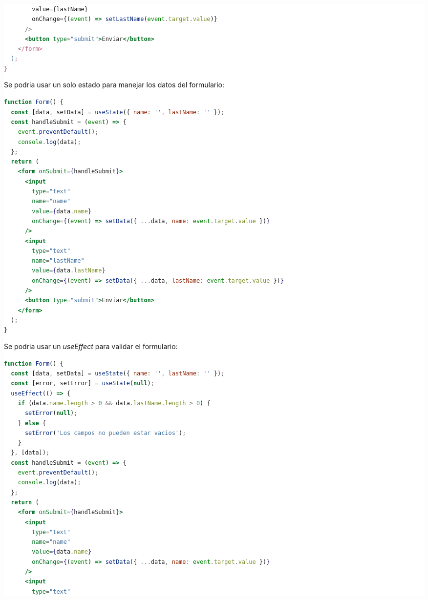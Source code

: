 ```jsx
        value={lastName}
        onChange={(event) => setLastName(event.target.value)}
      />
      <button type="submit">Enviar</button>
    </form>
  );
}
```

Se podria usar un solo estado para manejar los datos del formulario:

```jsx
function Form() {
  const [data, setData] = useState({ name: '', lastName: '' });
  const handleSubmit = (event) => {
    event.preventDefault();
    console.log(data);
  };
  return (
    <form onSubmit={handleSubmit}>
      <input
        type="text"
        name="name"
        value={data.name}
        onChange={(event) => setData({ ...data, name: event.target.value })}
      />
      <input
        type="text"
        name="lastName"
        value={data.lastName}
        onChange={(event) => setData({ ...data, lastName: event.target.value })}
      />
      <button type="submit">Enviar</button>
    </form>
  );
}
```

Se podria usar un _useEffect_ para validar el formulario:

```jsx
function Form() {
  const [data, setData] = useState({ name: '', lastName: '' });
  const [error, setError] = useState(null);
  useEffect(() => {
    if (data.name.length > 0 && data.lastName.length > 0) {
      setError(null);
    } else {
      setError('Los campos no pueden estar vacios');
    }
  }, [data]);
  const handleSubmit = (event) => {
    event.preventDefault();
    console.log(data);
  };
  return (
    <form onSubmit={handleSubmit}>
      <input
        type="text"
        name="name"
        value={data.name}
        onChange={(event) => setData({ ...data, name: event.target.value })}
      />
      <input
        type="text"
```